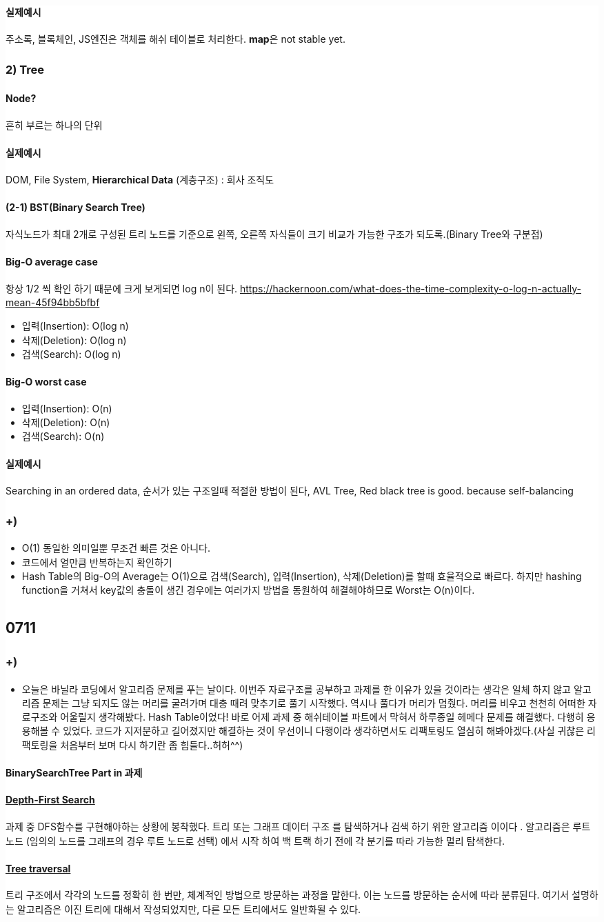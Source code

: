 #### 실제예시
주소록, 블록체인, JS엔진은 객체를 해쉬 테이블로 처리한다.
**map**은 not stable yet.

### 2) Tree
#### Node?
흔히 부르는 하나의 단위
#### 실제예시
DOM, File System, **Hierarchical Data** (계층구조) : 회사 조직도
 
#### (2-1) BST(Binary Search Tree)
자식노드가 최대 2개로 구성된 트리
노드를 기준으로 왼쪽, 오른쪽 자식들이 크기 비교가 가능한 구조가 되도록.(Binary Tree와 구분점)

#### Big-O average case
항상 1/2 씩 확인 하기 때문에 크게 보게되면 log n이 된다.
https://hackernoon.com/what-does-the-time-complexity-o-log-n-actually-mean-45f94bb5bfbf
- 입력(Insertion): O(log n)
- 삭제(Deletion): O(log n)
- 검색(Search): O(log n)

#### Big-O worst case
- 입력(Insertion): O(n)
- 삭제(Deletion): O(n)
- 검색(Search): O(n)

#### 실제예시
Searching in an ordered data, 순서가 있는 구조일때 적절한 방법이 된다, 
AVL Tree, Red black tree is good. because self-balancing

### +)
- O(1) 동일한 의미일뿐 무조건 빠른 것은 아니다.
- 코드에서 얼만큼 반복하는지 확인하기
- Hash Table의 Big-O의 Average는 O(1)으로 검색(Search), 입력(Insertion), 삭제(Deletion)를 할때 효율적으로 빠르다. 하지만 hashing function을 거쳐서 key값의 충돌이 생긴 경우에는 여러가지 방법을 동원하여 해결해야하므로 Worst는 O(n)이다.

## 0711

### +)
- 오늘은 바닐라 코딩에서 알고리즘 문제를 푸는 날이다. 이번주 자료구조를 공부하고 과제를 한 이유가 있을 것이라는 생각은 일체 하지 않고 알고리즘 문제는 그냥 되지도 않는 머리를 굴려가며 대충 때려 맞추기로 풀기 시작했다. 역시나 풀다가 머리가 멈췄다. 머리를 비우고 천천히 어떠한 자료구조와 어울릴지 생각해봤다. Hash Table이었다! 바로 어제 과제 중 해쉬테이블 파트에서 막혀서 하루종일 헤메다 문제를 해결했다. 다행히 응용해볼 수 있었다. 코드가 지저분하고 길어졌지만 해결하는 것이 우선이니 다행이라 생각하면서도 리팩토링도 열심히 해봐야겠다.(사실 귀찮은 리팩토링을 처음부터 보며 다시 하기란 좀 힘들다..허허^^)

#### BinarySearchTree Part in 과제

#### [Depth-First Search](https://en.wikipedia.org/wiki/Depth-first_search) 
과제 중 DFS함수를 구현해야하는 상황에 봉착했다.
트리 또는 그래프 데이터 구조 를 탐색하거나 검색 하기 위한 알고리즘 이이다 . 알고리즘은 루트 노드 (임의의 노드를 그래프의 경우 루트 노드로 선택) 에서 시작 하여 백 트랙 하기 전에 각 분기를 따라 가능한 멀리 탐색한다.
#### [Tree traversal](https://ko.wikipedia.org/wiki/%ED%8A%B8%EB%A6%AC_%EC%88%9C%ED%9A%8C)
트리 구조에서 각각의 노드를 정확히 한 번만, 체계적인 방법으로 방문하는 과정을 말한다. 이는 노드를 방문하는 순서에 따라 분류된다. 여기서 설명하는 알고리즘은 이진 트리에 대해서 작성되었지만, 다른 모든 트리에서도 일반화될 수 있다.
